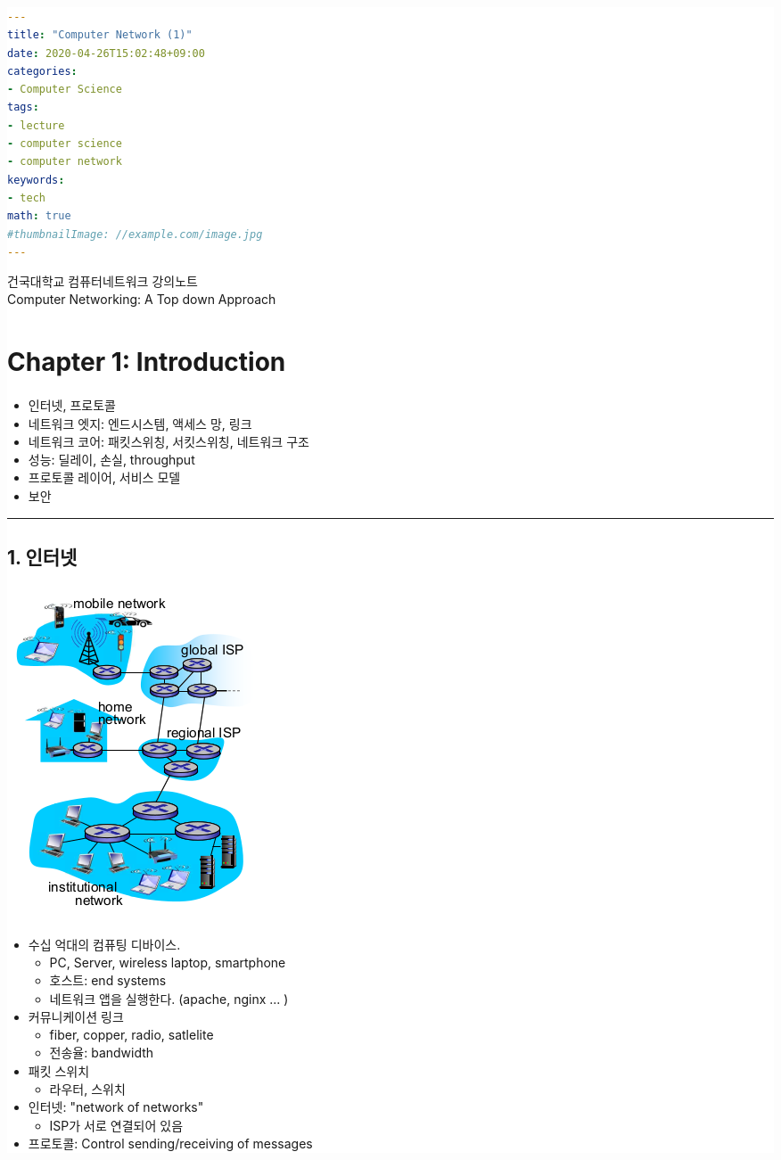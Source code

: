 ```yaml
---
title: "Computer Network (1)"
date: 2020-04-26T15:02:48+09:00
categories:
- Computer Science
tags:
- lecture
- computer science
- computer network
keywords:
- tech
math: true
#thumbnailImage: //example.com/image.jpg
---
```


건국대학교 컴퓨터네트워크 강의노트  
Computer Networking: A Top down Approach


# Chapter 1: Introduction
* 인터넷, 프로토콜
* 네트워크 엣지: 엔드시스템, 액세스 망, 링크
* 네트워크 코어: 패킷스위칭, 서킷스위칭, 네트워크 구조
* 성능: 딜레이, 손실, throughput
* 프로토콜 레이어, 서비스 모델
* 보안
* * *
## 1. 인터넷
![IMAGE](/images/kucse-computer-network/introduction-network.png)
- 수십 억대의 컴퓨팅 디바이스.  
  - PC, Server, wireless laptop, smartphone  
  - 호스트: end systems  
  - 네트워크 앱을 실행한다. (apache, nginx ... )
- 커뮤니케이션 링크  
  - fiber, copper, radio, satlelite  
  - 전송율: bandwidth
- 패킷 스위치  
  - 라우터, 스위치
- 인터넷: "network of networks"  
  - ISP가 서로 연결되어 있음
- 프로토콜: Control sending/receiving of messages  